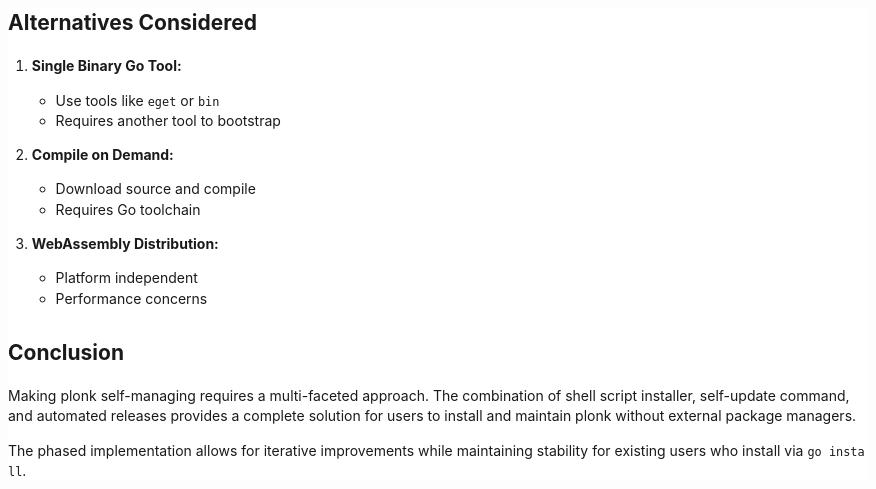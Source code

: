 ## Alternatives Considered

1. **Single Binary Go Tool:**
   - Use tools like `eget` or `bin`
   - Requires another tool to bootstrap

2. **Compile on Demand:**
   - Download source and compile
   - Requires Go toolchain

3. **WebAssembly Distribution:**
   - Platform independent
   - Performance concerns

## Conclusion

Making plonk self-managing requires a multi-faceted approach. The combination of shell script installer, self-update command, and automated releases provides a complete solution for users to install and maintain plonk without external package managers.

The phased implementation allows for iterative improvements while maintaining stability for existing users who install via `go install`.
